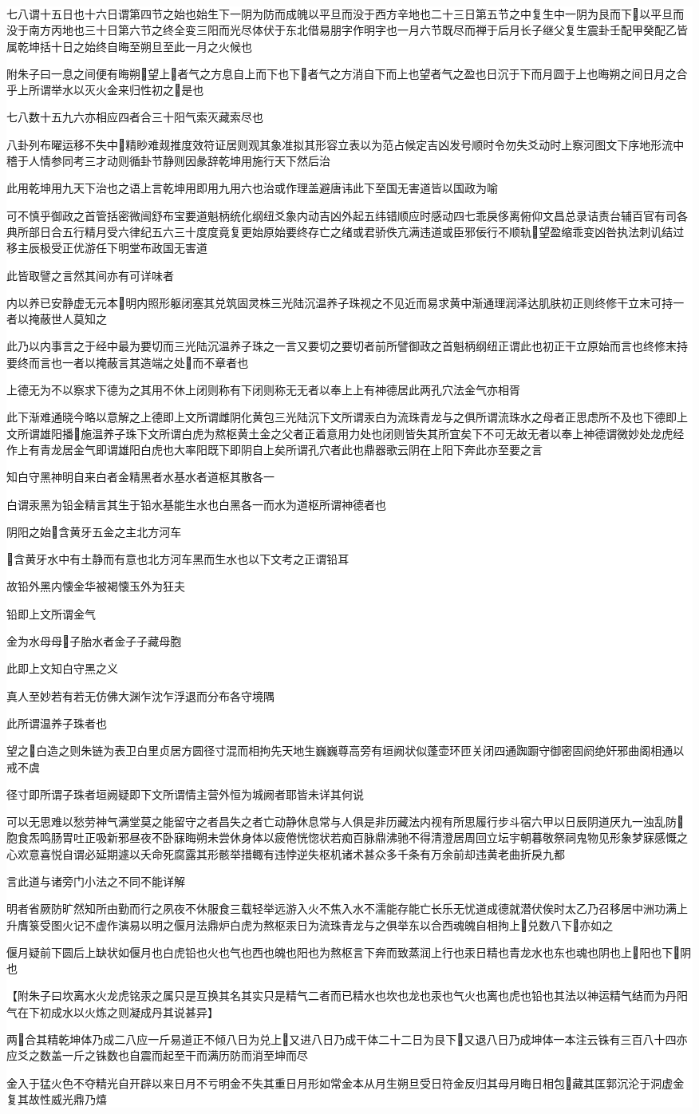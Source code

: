 七八谓十五日也十六日谓第四节之始也始生下一阴为防而成魄以平旦而没于西方辛地也二十三日第五节之中复生中一阴为艮而下以平旦而没于南方丙地也三十日第六节之终全变三阳而光尽体伏于东北借易朋字作明字也一月六节既尽而禅于后月长子继父复生震卦壬配甲癸配乙皆属乾坤括十日之始终自晦至朔旦至此一月之火候也  

附朱子曰一息之间便有晦朔望上者气之方息自上而下也下者气之方消自下而上也望者气之盈也日沉于下而月圆于上也晦朔之间日月之合乎上所谓举水以灭火金来归性初之是也  

七八数十五九六亦相应四者合三十阳气索灭藏索尽也  

八卦列布曜运移不失中精眇难觌推度效符证居则观其象准拟其形容立表以为范占候定吉凶发号顺时令勿失爻动时上察河图文下序地形流中稽于人情参同考三才动则循卦节静则因彖辞乾坤用施行天下然后治  

此用乾坤用九天下治也之语上言乾坤用即用九用六也治或作理盖避唐讳此下至国无害道皆以国政为喻  

可不慎乎御政之首管括密微闿舒布宝要道魁柄统化纲纽爻象内动吉凶外起五纬错顺应时感动四七乖戾侈离俯仰文昌总录诘责台辅百官有司各典所部日合五行精月受六律纪五六三十度度竟复更始原始要终存亡之绪或君骄佚亢满违道或臣邪佞行不顺轨望盈缩乖变凶咎执法刺讥结过移主辰极受正优游任下明堂布政国无害道  

此皆取譬之言然其间亦有可详味者  

内以养已安静虚无元本明内照形躯闭塞其兑筑固灵株三光陆沉温养子珠视之不见近而易求黄中渐通理润泽达肌肤初正则终修干立末可持一者以掩蔽世人莫知之  

此乃以内事言之于经中最为要切而三光陆沉温养子珠之一言又要切之要切者前所譬御政之首魁柄纲纽正谓此也初正干立原始而言也终修末持要终而言也一者以掩蔽言其造端之处而不章者也  

上德无为不以察求下德为之其用不休上闭则称有下闭则称无无者以奉上上有神德居此两孔穴法金气亦相胥  

此下渐难通晓今略以意解之上德即上文所谓雌阴化黄包三光陆沉下文所谓汞白为流珠青龙与之俱所谓流珠水之母者正思虑所不及也下德即上文所谓雄阳播施温养子珠下文所谓白虎为熬枢黄土金之父者正着意用力处也闭则皆失其所宜矣下不可无故无者以奉上神德谓微妙处龙虎经作上有青龙居金气即谓雄阳白虎也大率阳既下即阴自上矣所谓孔穴者此也鼎器歌云阴在上阳下奔此亦至要之言  

知白守黑神明自来白者金精黑者水基水者道枢其散各一  

白谓汞黑为铅金精言其生于铅水基能生水也白黑各一而水为道枢所谓神德者也  

阴阳之始含黄牙五金之主北方河车  

含黄牙水中有土静而有意也北方河车黑而生水也以下文考之正谓铅耳  

故铅外黑内懐金华被褐懐玉外为狂夫  

铅即上文所谓金气  

金为水母母子胎水者金子子藏母胞  

此即上文知白守黑之义  

真人至妙若有若无仿佛大渊乍沈乍浮退而分布各守境隅  

此所谓温养子珠者也  

望之白造之则朱链为表卫白里贞居方圆径寸混而相拘先天地生巍巍尊高旁有垣阙状似蓬壶环匝关闭四通踟蹰守御密固阏绝奸邪曲阁相通以戒不虞  

径寸即所谓子珠者垣阙疑即下文所谓情主营外恒为城阙者耶皆未详其何说  

可以无思难以愁劳神气满堂莫之能留守之者昌失之者亡动静休息常与人俱是非历藏法内视有所思履行步斗宿六甲以日辰阴道厌九一浊乱防胞食炁鸣肠胃吐正吸新邪昼夜不卧寐晦朔未尝休身体以疲倦恍惚状若痴百脉鼎沸驰不得清澄居周回立坛宇朝暮敬祭祠鬼物见形象梦寐感慨之心欢意喜悦自谓必延期遽以夭命死腐露其形骸举措輙有违悖逆失枢机诸术甚众多千条有万余前却违黄老曲折戾九都  

言此道与诸旁门小法之不同不能详解  

明者省厥防旷然知所由勤而行之夙夜不休服食三载轻举远游入火不焦入水不濡能存能亡长乐无忧道成德就潜伏俟时太乙乃召移居中洲功满上升膺箓受图火记不虚作演易以明之偃月法鼎炉白虎为熬枢汞日为流珠青龙与之俱举东以合西魂魄自相拘上兑数八下亦如之  

偃月疑前下圆后上缺状如偃月也白虎铅也火也气也西也魄也阳也为熬枢言下奔而致蒸润上行也汞日精也青龙水也东也魂也阴也上阳也下阴也  

【附朱子曰坎离水火龙虎铭汞之属只是互换其名其实只是精气二者而已精水也坎也龙也汞也气火也离也虎也铅也其法以神运精气结而为丹阳气在下初成水以火炼之则凝成丹其说甚异】  

两合其精乾坤体乃成二八应一斤易道正不倾八日为兑上又进八日乃成干体二十二日为艮下又退八日乃成坤体一本注云铢有三百八十四亦应爻之数盖一斤之铢数也自震而起至干而满历防而消至坤而尽  

金入于猛火色不夺精光自开辟以来日月不亏明金不失其重日月形如常金本从月生朔旦受日符金反归其母月晦日相包藏其匡郭沉沦于洞虚金复其故性威光鼎乃熺  
